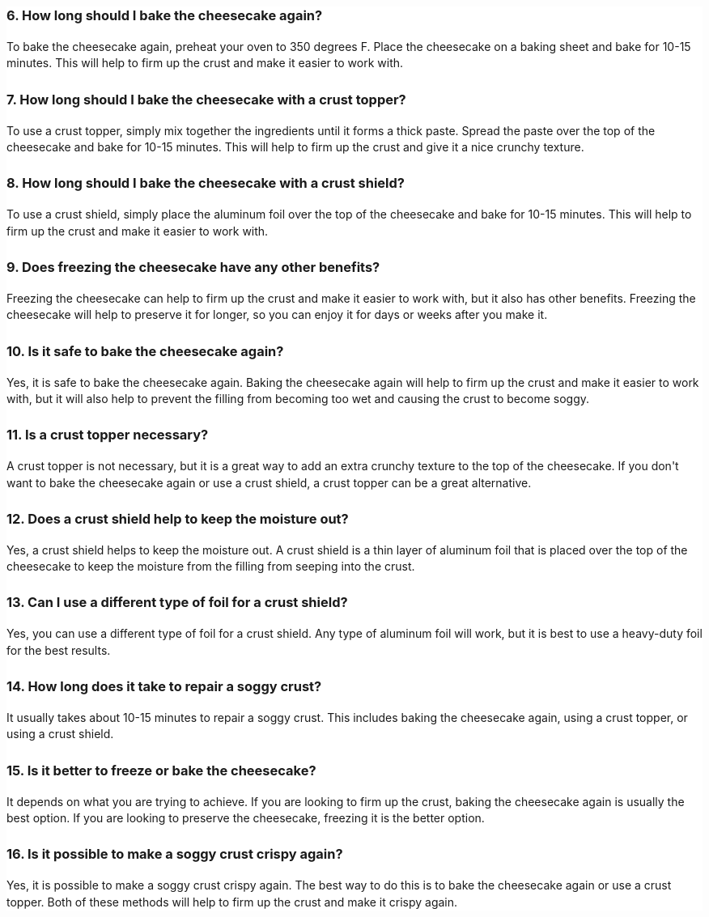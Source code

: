 <h3>6. How long should I bake the cheesecake again?</h3>

<p>To bake the cheesecake again, preheat your oven to 350 degrees F. Place the cheesecake on a baking sheet and bake for 10-15 minutes. This will help to firm up the crust and make it easier to work with.</p>

<h3>7. How long should I bake the cheesecake with a crust topper?</h3>

<p>To use a crust topper, simply mix together the ingredients until it forms a thick paste. Spread the paste over the top of the cheesecake and bake for 10-15 minutes. This will help to firm up the crust and give it a nice crunchy texture.</p>

<h3>8. How long should I bake the cheesecake with a crust shield?</h3>

<p>To use a crust shield, simply place the aluminum foil over the top of the cheesecake and bake for 10-15 minutes. This will help to firm up the crust and make it easier to work with.</p>

<h3>9. Does freezing the cheesecake have any other benefits?</h3>

<p>Freezing the cheesecake can help to firm up the crust and make it easier to work with, but it also has other benefits. Freezing the cheesecake will help to preserve it for longer, so you can enjoy it for days or weeks after you make it.</p>

<h3>10. Is it safe to bake the cheesecake again?</h3>

<p>Yes, it is safe to bake the cheesecake again. Baking the cheesecake again will help to firm up the crust and make it easier to work with, but it will also help to prevent the filling from becoming too wet and causing the crust to become soggy.</p>

<h3>11. Is a crust topper necessary?</h3>

<p>A crust topper is not necessary, but it is a great way to add an extra crunchy texture to the top of the cheesecake. If you don't want to bake the cheesecake again or use a crust shield, a crust topper can be a great alternative.</p>

<h3>12. Does a crust shield help to keep the moisture out?</h3>

<p>Yes, a crust shield helps to keep the moisture out. A crust shield is a thin layer of aluminum foil that is placed over the top of the cheesecake to keep the moisture from the filling from seeping into the crust.</p>

<h3>13. Can I use a different type of foil for a crust shield?</h3>

<p>Yes, you can use a different type of foil for a crust shield. Any type of aluminum foil will work, but it is best to use a heavy-duty foil for the best results.</p>

<h3>14. How long does it take to repair a soggy crust?</h3>

<p>It usually takes about 10-15 minutes to repair a soggy crust. This includes baking the cheesecake again, using a crust topper, or using a crust shield.</p>

<h3>15. Is it better to freeze or bake the cheesecake?</h3>

<p>It depends on what you are trying to achieve. If you are looking to firm up the crust, baking the cheesecake again is usually the best option. If you are looking to preserve the cheesecake, freezing it is the better option.</p>

<h3>16. Is it possible to make a soggy crust crispy again?</h3>

<p>Yes, it is possible to make a soggy crust crispy again. The best way to do this is to bake the cheesecake again or use a crust topper. Both of these methods will help to firm up the crust and make it crispy again.</p>
